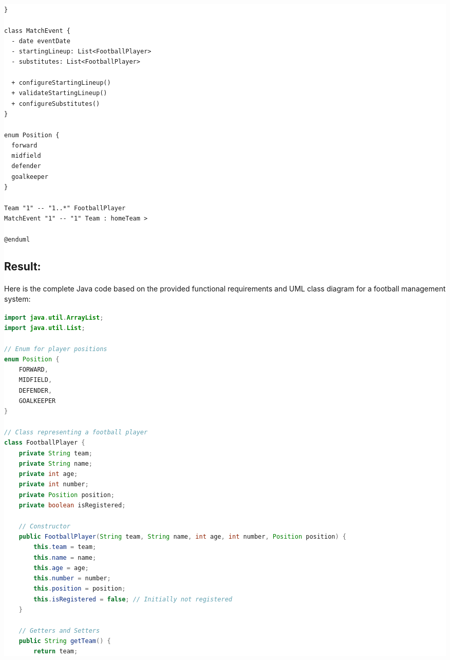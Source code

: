 ```plantuml
}

class MatchEvent {
  - date eventDate
  - startingLineup: List<FootballPlayer>
  - substitutes: List<FootballPlayer>
  
  + configureStartingLineup()
  + validateStartingLineup()
  + configureSubstitutes()  
}

enum Position {
  forward
  midfield
  defender
  goalkeeper
}

Team "1" -- "1..*" FootballPlayer
MatchEvent "1" -- "1" Team : homeTeam >

@enduml
```
## Result:
Here is the complete Java code based on the provided functional requirements and UML class diagram for a football management system:

```java
import java.util.ArrayList;
import java.util.List;

// Enum for player positions
enum Position {
    FORWARD,
    MIDFIELD,
    DEFENDER,
    GOALKEEPER
}

// Class representing a football player
class FootballPlayer {
    private String team;
    private String name;
    private int age;
    private int number;
    private Position position;
    private boolean isRegistered;

    // Constructor
    public FootballPlayer(String team, String name, int age, int number, Position position) {
        this.team = team;
        this.name = name;
        this.age = age;
        this.number = number;
        this.position = position;
        this.isRegistered = false; // Initially not registered
    }

    // Getters and Setters
    public String getTeam() {
        return team;
```
